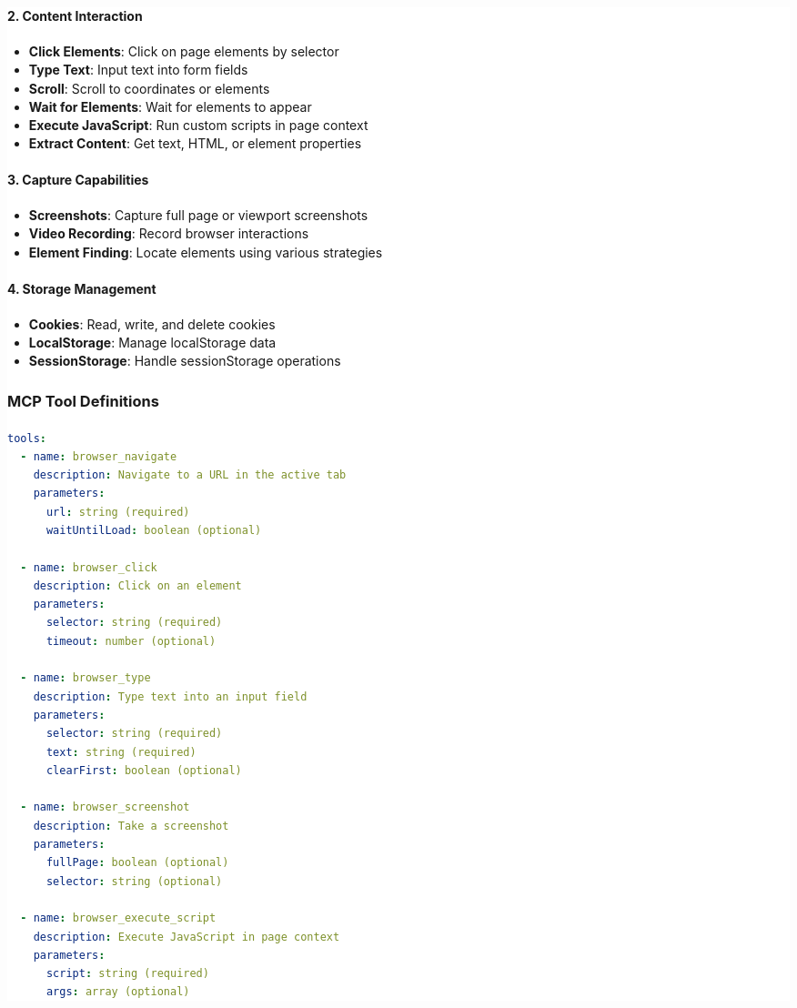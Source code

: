 #### 2. Content Interaction
- **Click Elements**: Click on page elements by selector
- **Type Text**: Input text into form fields
- **Scroll**: Scroll to coordinates or elements
- **Wait for Elements**: Wait for elements to appear
- **Execute JavaScript**: Run custom scripts in page context
- **Extract Content**: Get text, HTML, or element properties

#### 3. Capture Capabilities
- **Screenshots**: Capture full page or viewport screenshots
- **Video Recording**: Record browser interactions
- **Element Finding**: Locate elements using various strategies

#### 4. Storage Management
- **Cookies**: Read, write, and delete cookies
- **LocalStorage**: Manage localStorage data
- **SessionStorage**: Handle sessionStorage operations

### MCP Tool Definitions

```yaml
tools:
  - name: browser_navigate
    description: Navigate to a URL in the active tab
    parameters:
      url: string (required)
      waitUntilLoad: boolean (optional)
  
  - name: browser_click
    description: Click on an element
    parameters:
      selector: string (required)
      timeout: number (optional)
  
  - name: browser_type
    description: Type text into an input field
    parameters:
      selector: string (required)
      text: string (required)
      clearFirst: boolean (optional)
  
  - name: browser_screenshot
    description: Take a screenshot
    parameters:
      fullPage: boolean (optional)
      selector: string (optional)
  
  - name: browser_execute_script
    description: Execute JavaScript in page context
    parameters:
      script: string (required)
      args: array (optional)
```
